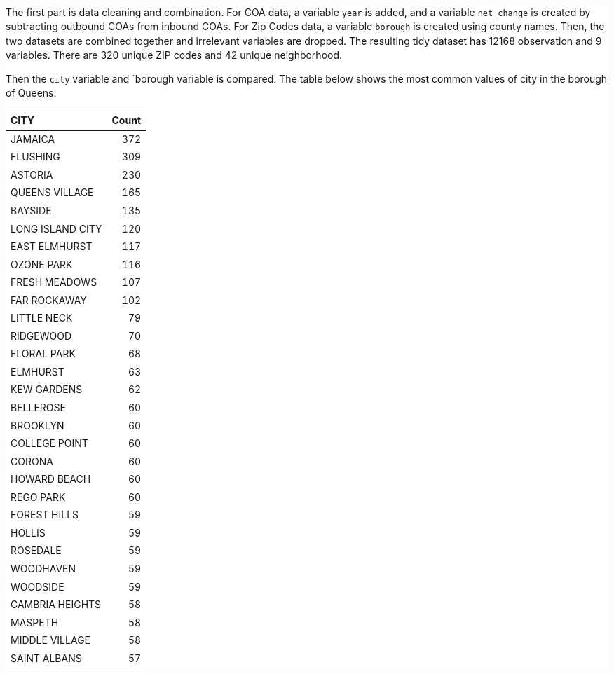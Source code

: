 The first part is data cleaning and combination. For COA data, a
variable `year` is added, and a variable `net_change` is created by
subtracting outbound COAs from inbound COAs. For Zip Codes data, a
variable `borough` is created using county names. Then, the two datasets
are combined together and irrelevant variables are dropped. The
resulting tidy dataset has 12168 observation and 9 variables. There are
320 unique ZIP codes and 42 unique neighborhood.

Then the `city` variable and \`borough variable is compared. The table
below shows the most common values of city in the borough of Queens.

| CITY                | Count |
|:--------------------|------:|
| JAMAICA             |   372 |
| FLUSHING            |   309 |
| ASTORIA             |   230 |
| QUEENS VILLAGE      |   165 |
| BAYSIDE             |   135 |
| LONG ISLAND CITY    |   120 |
| EAST ELMHURST       |   117 |
| OZONE PARK          |   116 |
| FRESH MEADOWS       |   107 |
| FAR ROCKAWAY        |   102 |
| LITTLE NECK         |    79 |
| RIDGEWOOD           |    70 |
| FLORAL PARK         |    68 |
| ELMHURST            |    63 |
| KEW GARDENS         |    62 |
| BELLEROSE           |    60 |
| BROOKLYN            |    60 |
| COLLEGE POINT       |    60 |
| CORONA              |    60 |
| HOWARD BEACH        |    60 |
| REGO PARK           |    60 |
| FOREST HILLS        |    59 |
| HOLLIS              |    59 |
| ROSEDALE            |    59 |
| WOODHAVEN           |    59 |
| WOODSIDE            |    59 |
| CAMBRIA HEIGHTS     |    58 |
| MASPETH             |    58 |
| MIDDLE VILLAGE      |    58 |
| SAINT ALBANS        |    57 |